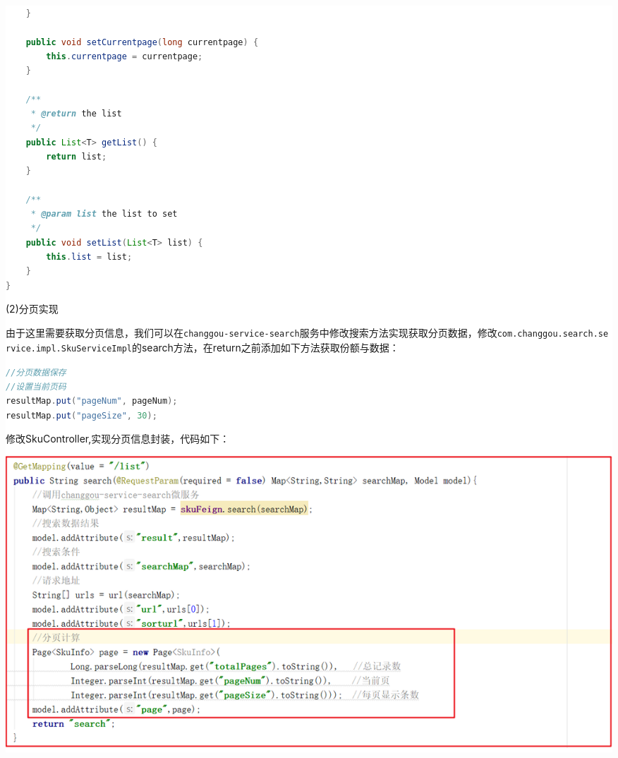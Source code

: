 ```java
	}

	public void setCurrentpage(long currentpage) {
		this.currentpage = currentpage;
	}

	/**
	 * @return the list
	 */
	public List<T> getList() {
		return list;
	}

	/**
	 * @param list the list to set
	 */
	public void setList(List<T> list) {
		this.list = list;
	}
}
```



(2)分页实现

由于这里需要获取分页信息，我们可以在`changgou-service-search`服务中修改搜索方法实现获取分页数据，修改`com.changgou.search.service.impl.SkuServiceImpl`的search方法，在return之前添加如下方法获取份额与数据：

```java
//分页数据保存
//设置当前页码
resultMap.put("pageNum", pageNum);
resultMap.put("pageSize", 30);
```



修改SkuController,实现分页信息封装，代码如下：

![1561834827481](images\1561834827481.png)
